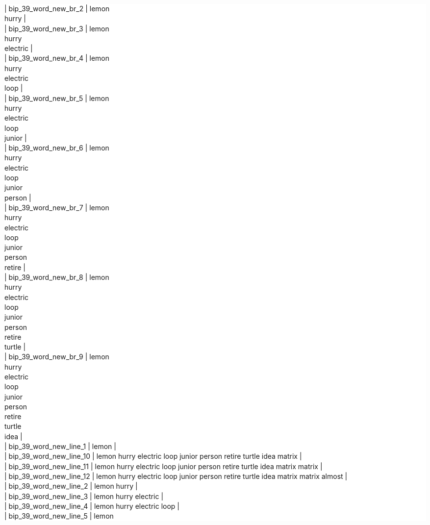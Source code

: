 | bip_39_word_new_br_2 | lemon<br>hurry |  
| bip_39_word_new_br_3 | lemon<br>hurry<br>electric |  
| bip_39_word_new_br_4 | lemon<br>hurry<br>electric<br>loop |  
| bip_39_word_new_br_5 | lemon<br>hurry<br>electric<br>loop<br>junior |  
| bip_39_word_new_br_6 | lemon<br>hurry<br>electric<br>loop<br>junior<br>person |  
| bip_39_word_new_br_7 | lemon<br>hurry<br>electric<br>loop<br>junior<br>person<br>retire |  
| bip_39_word_new_br_8 | lemon<br>hurry<br>electric<br>loop<br>junior<br>person<br>retire<br>turtle |  
| bip_39_word_new_br_9 | lemon<br>hurry<br>electric<br>loop<br>junior<br>person<br>retire<br>turtle<br>idea |  
| bip_39_word_new_line_1 | lemon |  
| bip_39_word_new_line_10 | lemon
hurry
electric
loop
junior
person
retire
turtle
idea
matrix |  
| bip_39_word_new_line_11 | lemon
hurry
electric
loop
junior
person
retire
turtle
idea
matrix
matrix |  
| bip_39_word_new_line_12 | lemon
hurry
electric
loop
junior
person
retire
turtle
idea
matrix
matrix
almost |  
| bip_39_word_new_line_2 | lemon
hurry |  
| bip_39_word_new_line_3 | lemon
hurry
electric |  
| bip_39_word_new_line_4 | lemon
hurry
electric
loop |  
| bip_39_word_new_line_5 | lemon